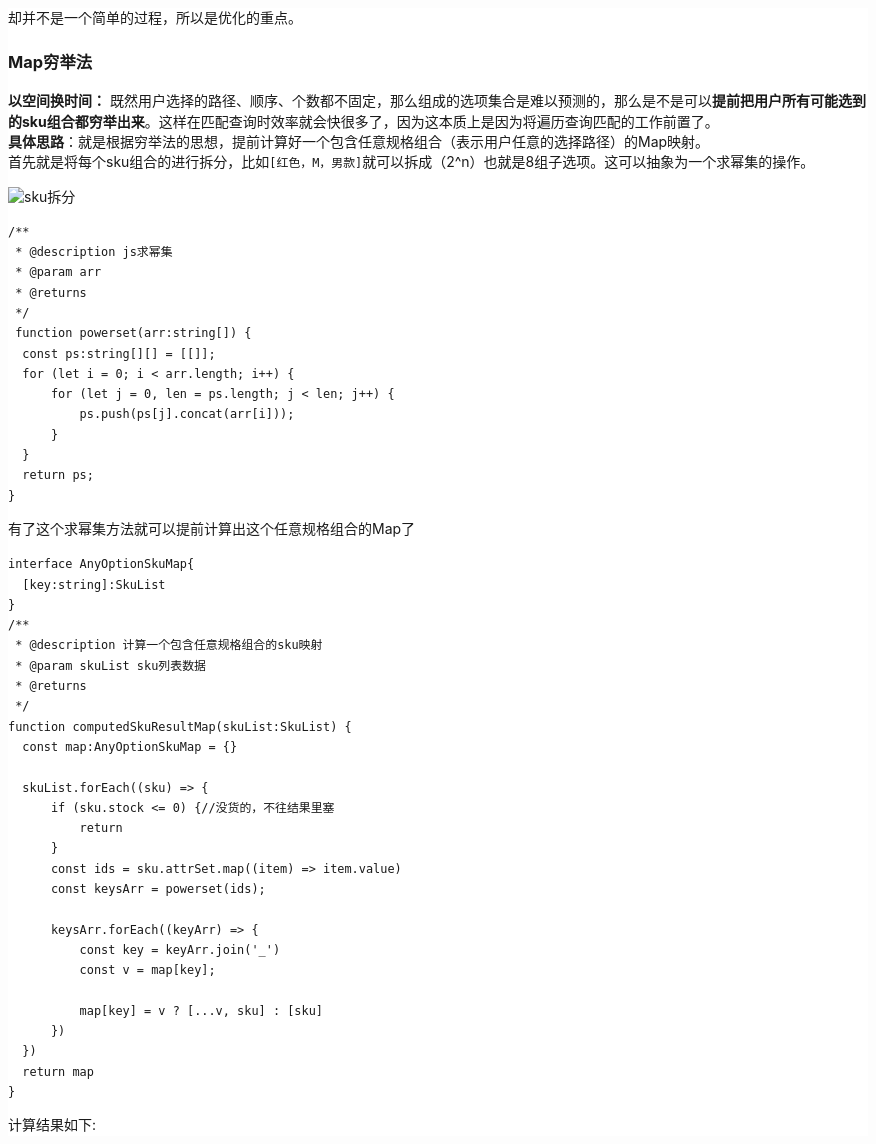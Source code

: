 却并不是一个简单的过程，所以是优化的重点。  
### Map穷举法
**以空间换时间：** 既然用户选择的路径、顺序、个数都不固定，那么组成的选项集合是难以预测的，那么是不是可以**提前把用户所有可能选到的sku组合都穷举出来**。这样在匹配查询时效率就会快很多了，因为这本质上是因为将遍历查询匹配的工作前置了。    
**具体思路**：就是根据穷举法的思想，提前计算好一个包含任意规格组合（表示用户任意的选择路径）的Map映射。  
首先就是将每个sku组合的进行拆分，比如`[红色，M，男款]`就可以拆成（2^n）也就是8组子选项。这可以抽象为一个求幂集的操作。

![sku拆分](https://p6-juejin.byteimg.com/tos-cn-i-k3u1fbpfcp/960466f49b8c41fcb7a0d306daf06e9d~tplv-k3u1fbpfcp-watermark.image)

```
/**
 * @description js求幂集
 * @param arr
 * @returns
 */
 function powerset(arr:string[]) {
  const ps:string[][] = [[]];
  for (let i = 0; i < arr.length; i++) {
      for (let j = 0, len = ps.length; j < len; j++) {
          ps.push(ps[j].concat(arr[i]));
      }
  }
  return ps;
}
```
有了这个求幂集方法就可以提前计算出这个任意规格组合的Map了
```
interface AnyOptionSkuMap{
  [key:string]:SkuList
}
/**
 * @description 计算一个包含任意规格组合的sku映射
 * @param skuList sku列表数据
 * @returns 
 */
function computedSkuResultMap(skuList:SkuList) {
  const map:AnyOptionSkuMap = {}

  skuList.forEach((sku) => {
      if (sku.stock <= 0) {//没货的，不往结果里塞
          return
      }
      const ids = sku.attrSet.map((item) => item.value)
      const keysArr = powerset(ids);

      keysArr.forEach((keyArr) => {
          const key = keyArr.join('_')
          const v = map[key];

          map[key] = v ? [...v, sku] : [sku]
      })
  })
  return map
}
```
计算结果如下:

